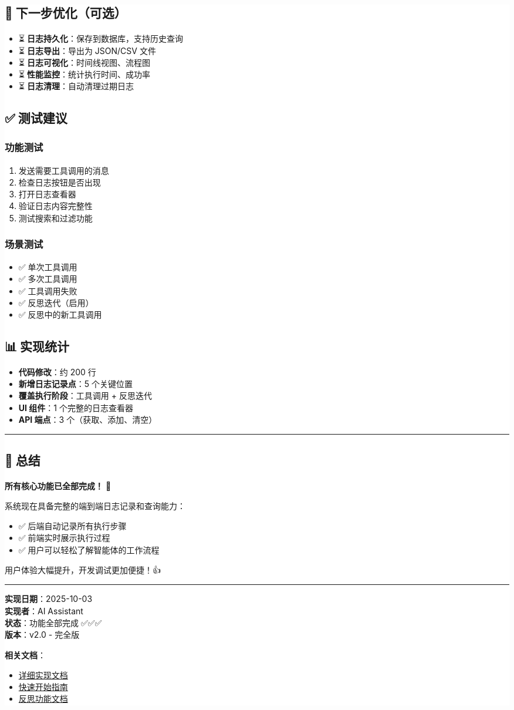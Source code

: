 ## 🚀 下一步优化（可选）

- ⏳ **日志持久化**：保存到数据库，支持历史查询
- ⏳ **日志导出**：导出为 JSON/CSV 文件
- ⏳ **日志可视化**：时间线视图、流程图
- ⏳ **性能监控**：统计执行时间、成功率
- ⏳ **日志清理**：自动清理过期日志

## ✅ 测试建议

### 功能测试
1. 发送需要工具调用的消息
2. 检查日志按钮是否出现
3. 打开日志查看器
4. 验证日志内容完整性
5. 测试搜索和过滤功能

### 场景测试
- ✅ 单次工具调用
- ✅ 多次工具调用
- ✅ 工具调用失败
- ✅ 反思迭代（启用）
- ✅ 反思中的新工具调用

## 📊 实现统计

- **代码修改**：约 200 行
- **新增日志记录点**：5 个关键位置
- **覆盖执行阶段**：工具调用 + 反思迭代
- **UI 组件**：1 个完整的日志查看器
- **API 端点**：3 个（获取、添加、清空）

---

## 🎉 总结

**所有核心功能已全部完成！** 🎊

系统现在具备完整的端到端日志记录和查询能力：
- ✅ 后端自动记录所有执行步骤
- ✅ 前端实时展示执行过程
- ✅ 用户可以轻松了解智能体的工作流程

用户体验大幅提升，开发调试更加便捷！👍

---

**实现日期**：2025-10-03  
**实现者**：AI Assistant  
**状态**：功能全部完成 ✅✅✅  
**版本**：v2.0 - 完全版

**相关文档**：
- [详细实现文档](./EXECUTION_LOG_IMPLEMENTATION.md)
- [快速开始指南](./EXECUTION_LOG_QUICK_START.md)
- [反思功能文档](./AGENT_REFLECTION_COMPLETE.md)


